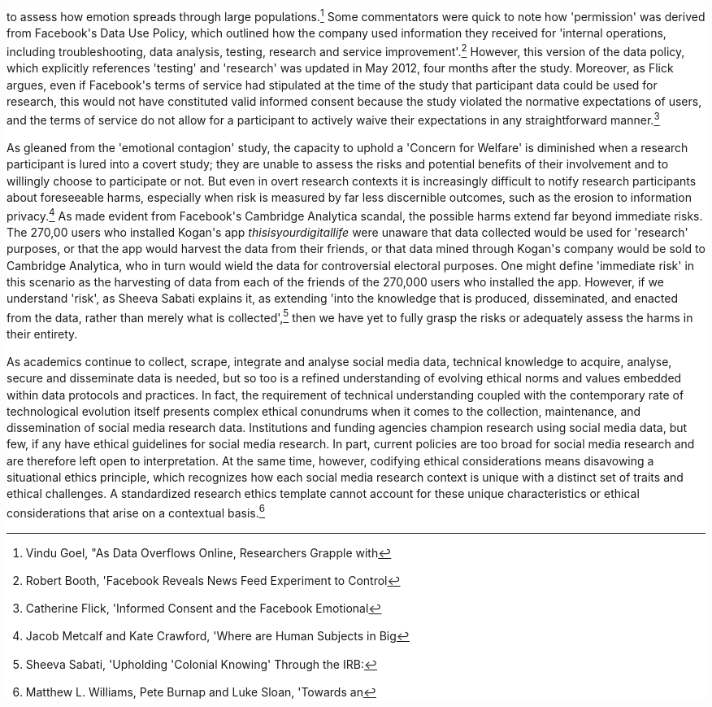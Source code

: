 to assess how emotion spreads through large populations.[^13chapter13_33] Some
commentators were quick to note how 'permission' was derived from
Facebook's Data Use Policy, which outlined how the company used
information they received for 'internal operations, including
troubleshooting, data analysis, testing, research and service
improvement'.[^13chapter13_34] However, this version of the data policy, which
explicitly references 'testing' and 'research' was updated in May 2012,
four months after the study. Moreover, as Flick argues, even if
Facebook's terms of service had stipulated at the time of the study that
participant data could be used for research, this would not have
constituted valid informed consent because the study violated the
normative expectations of users, and the terms of service do not allow
for a participant to actively waive their expectations in any
straightforward manner.[^13chapter13_35]

As gleaned from the 'emotional contagion' study, the capacity to uphold
a 'Concern for Welfare' is diminished when a research participant is
lured into a covert study; they are unable to assess the risks and
potential benefits of their involvement and to willingly choose to
participate or not. But even in overt research contexts it is
increasingly difficult to notify research participants about foreseeable
harms, especially when risk is measured by far less discernible
outcomes, such as the erosion to information privacy.[^13chapter13_36] As made
evident from Facebook's Cambridge Analytica scandal, the possible harms
extend far beyond immediate risks. The 270,00 users who installed
Kogan's app *thisisyourdigitallife* were unaware that data collected
would be used for 'research' purposes, or that the app would harvest the
data from their friends, or that data mined through Kogan's company
would be sold to Cambridge Analytica, who in turn would wield the data
for controversial electoral purposes. One might define 'immediate risk'
in this scenario as the harvesting of data from each of the friends of
the 270,000 users who installed the app. However, if we understand
'risk', as Sheeva Sabati explains it, as extending 'into the knowledge
that is produced, disseminated, and enacted from the data, rather than
merely what is collected',[^13chapter13_37] then we have yet to fully grasp the
risks or adequately assess the harms in their entirety.

As academics continue to collect, scrape, integrate and analyse social
media data, technical knowledge to acquire, analyse, secure and
disseminate data is needed, but so too is a refined understanding of
evolving ethical norms and values embedded within data protocols and
practices. In fact, the requirement of technical understanding coupled
with the contemporary rate of technological evolution itself presents
complex ethical conundrums when it comes to the collection, maintenance,
and dissemination of social media research data. Institutions and
funding agencies champion research using social media data, but few, if
any have ethical guidelines for social media research. In part, current
policies are too broad for social media research and are therefore left
open to interpretation. At the same time, however, codifying ethical
considerations means disavowing a situational ethics principle, which
recognizes how each social media research context is unique with a
distinct set of traits and ethical challenges. A standardized research
ethics template cannot account for these unique characteristics or
ethical considerations that arise on a contextual basis.[^13chapter13_38]


[^13chapter13_1]: Australian National Data Service, *Data Sharing Considerations for
[^13chapter13_2]: dana boyd and Kate Crawford, 'Critical Questions for Big Data:
[^13chapter13_3]: Maya Rhodan, ''Please send help.' Hurricane Harvey victims turn to
[^13chapter13_4]: Randall E. Bryant, Randy H Katz and Edward D. Lazowska, 'Big-Data
[^13chapter13_5]: Alan Rusbridger and Ewen MacAskill, 'Edward Snowden Interview --
[^13chapter13_6]: Sam Biddle, 'Stop Using Unroll.me, Right Now. It Sold Your Data to
[^13chapter13_7]: Sauvik Das and Adam Kramer, 'Self-censorship on Facebook',
[^13chapter13_8]: Richard Adams, 'Cambridge University asks Facebook for Evidence
[^13chapter13_9]: Natasha Singer, 'What You Don't Know About How Facebook Uses Your
[^13chapter13_10]: Mike Schroepfer, 'An Update on Our Plans to Restrict Data Access
[^13chapter13_11]: Tim Adams, 'Facebook's Week of Shame: The Cambridge Analytica
[^13chapter13_12]: Mark Andrejevic and Kelly Gates, 'Big Data Surveillance:
[^13chapter13_13]: Lisa Gitelman (ed.), *Raw Data is An Oxymoron*; Craig Dalton and
[^13chapter13_14]: Orit Halpern, *Beautiful Data: A History of Vision and Reason
[^13chapter13_15]: Tyler Butler Reigeluth, 'Why Data is Not Enough: Digital Traces
[^13chapter13_16]: Mark Andrejevic and Kelly Gates, 'Big Data Surveillance:
[^13chapter13_17]: Jacob Metcalf and Kate Crawford, 'Where are Human Subjects in Big
[^13chapter13_18]: Jacob Metcalf and Kate Crawford, 'Where are Human Subjects in Big
[^13chapter13_19]: Mary Simmerling, Brian Schwegler, Joan E, Sieber and James
[^13chapter13_20]: Government of Canada, *Tri-Council Policy Statement: Ethical
[^13chapter13_21]: Kirsten Bell, 'Resisting Commensurability: Against Informed
[^13chapter13_22]: Annette Markham, 'Ethic as Method, Method as Ethic', *Journal of
[^13chapter13_23]: Kirsten Bell, 'Resisting Commensurability: Against Informed
[^13chapter13_24]: Kirsten Bell, 'Resisting Commensurability: Against Informed
[^13chapter13_25]: Government of Canada. *Tri-Council Policy Statement: Ethical
[^13chapter13_26]: Ibid, p 3.
[^13chapter13_27]: Government of Canada. *Tri-Council Policy Statement: Ethical
[^13chapter13_28]: Ibid, p. 7
[^13chapter13_29]: Ibid, p.22.
[^13chapter13_30]: Ibid, p.4.
[^13chapter13_31]: Catherine Flick, 'Informed Consent and the Facebook Emotional
[^13chapter13_32]: Adam Kramer, Jamie Guillory and Jeffrey Hancock, 'Experimental
[^13chapter13_33]: Vindu Goel, "As Data Overflows Online, Researchers Grapple with
[^13chapter13_34]: Robert Booth, 'Facebook Reveals News Feed Experiment to Control
[^13chapter13_35]: Catherine Flick, 'Informed Consent and the Facebook Emotional
[^13chapter13_36]: Jacob Metcalf and Kate Crawford, 'Where are Human Subjects in Big
[^13chapter13_37]: Sheeva Sabati, 'Upholding 'Colonial Knowing' Through the IRB:
[^13chapter13_38]: Matthew L. Williams, Pete Burnap and Luke Sloan, 'Towards an
[^13chapter13_39]: Sandra Soo-Jin Lee, 'Studying "Friends": The Ethics of Using
[^13chapter13_40]: Jacob Metcalf, Emily Keller, and danah boyd, *Perspectives on Big
[^13chapter13_41]: Leanne Townsend and Claire Wallace, '*Social Media Research: A
[^13chapter13_42]: Government of Canada, 'Tri-Agency Statement of Principles on
[^13chapter13_43]: Ibid.
[^13chapter13_44]: Ibid.
[^13chapter13_45]: Government of Canada, 'DRAFT: Tri-agency Research Data Management
[^13chapter13_46]: Matthew L. Williams, Pete Burnap and Luke Sloan, 'Towards an
[^13chapter13_47]: Government of Canada, *Tri-Council Policy Statement: Ethical
[^13chapter13_48]: Brian X. Chen, 'I Downloaded the Information that Facebook has on
[^13chapter13_49]: Ibid.
[^13chapter13_50]: Huw Davies et al, 'Ethics Guidelines and Collated Resources for
[^13chapter13_51]: Axel Bruns, 'Faster than the Speed of Print: Reconciling 'Big
[^13chapter13_52]: Mary Elizabeth Luka and Mélanie Millette, '(Re)framing Big Data:
[^13chapter13_53]: danah boyd and Kate Crawford, 'Critical Questions for Big Data:
[^13chapter13_54]: Tyler Butler Reigeluth, 'Why Data is Not Enough: Digital Traces
[^13chapter13_55]: Michael Zimmer, 'Research Ethics in the Big Data Era: Addressing
[^13chapter13_56]: Clare Birchall, 'Shareveillance: Subjectivity between Open and
[^13chapter13_57]: Ibid, p. 3.
[^13chapter13_58]: An API is an interface that facilitates controlled access to the
[^13chapter13_59]: Tarleton Gillespie, 'The Politics of "Platforms'", *New Media &
[^13chapter13_60]: Jean-Christophe Plantin, Carl Lagoze and Paul N. Edwards.
[^13chapter13_61]: Taina Bucher, 'Objects of Intense Feeling: The Case of the
[^13chapter13_62]: Tarleton Gillespie, 'The Politics of "Platforms"'; Tarleton
[^13chapter13_63]: Tarleton Gillespie, 'The Stories Digital Tools Tell', p. 2.
[^13chapter13_64]: Mark Andrejevic, 'Big Data, Big Questions: The Big Data Divide',
[^13chapter13_65]: Kirsten Bell, 'Resisting Commensurability: Against Informed
[^13chapter13_66]: Annette Markham, 'Afterword: Ethics as Impact-Moving from
[^13chapter13_67]: Barry Rooke, 'Four Pillars of Internet Research Ethics with Web
[^13chapter13_68]: Barry Rooke, 'Four Pillars of Internet Research Ethics with Web
[^13chapter13_69]: Jacob Metcalf and Kate Crawford, 'Where are Human Subjects in Big
[^13chapter13_70]: Government of Canada, *Tri-Council Policy Statement: Ethical
[^13chapter13_71]: Penn State, 'IRB Guideline X - Guidelines for Computer and
[^13chapter13_72]: Bloomberg Government, 'Transcript of Zuckerberg's Appearance
[^13chapter13_73]: Ibid.
[^13chapter13_74]: Keith Collins and Larry Buchanan. 'How Facebook Lets Brands and
[^13chapter13_75]: Kashmir Hill, 'Facebook Added 'Research' to User Agreement 4
[^13chapter13_76]: Brian X. Chen, 'I Downloaded the Information that Facebook has on
[^13chapter13_77]: Helen Nissenbaum, *Privacy in Context: Technology, Policy and the
[^13chapter13_78]: Helen Nissenbaum, 'A Contextual Approach to Privacy Online',
[^13chapter13_79]: Helen Nissenbaum, 'A Contextual Approach to Privacy Online'.
[^13chapter13_80]: Helen Nissenbaum, *Privacy in Context: Technology, Policy and the
[^13chapter13_81]: Orit Halpern, *Beautiful Data*.
[^13chapter13_82]: Brian Barrett, 'Facebook Owes You More Than This', *Wired,* 19
[^13chapter13_83]: Chris Sonderby, 'Reinforcing Our Commitment to Transparency',
[^13chapter13_84]: Rob Leathern, 'A New Level of Transparency for Ads and Pages',
[^13chapter13_85]: Tereza Virtová, Tereza Stöckelová and Helena Krásná. 'On the
[^13chapter13_86]: Alexis Shotwell, *Against Purity: Living Ethically in Compromised
[^13chapter13_87]: Alexis Shotwell, *Against Purity: Living Ethically in Compromised
[^13chapter13_88]: Ibid.
[^13chapter13_89]: Annette Markham, Katrin Tiidenberg and Andrew Herman, 'Ethics as
[^13chapter13_90]: Annette Markham, 'Ethic as Method, Method as Ethic', p.39*;*